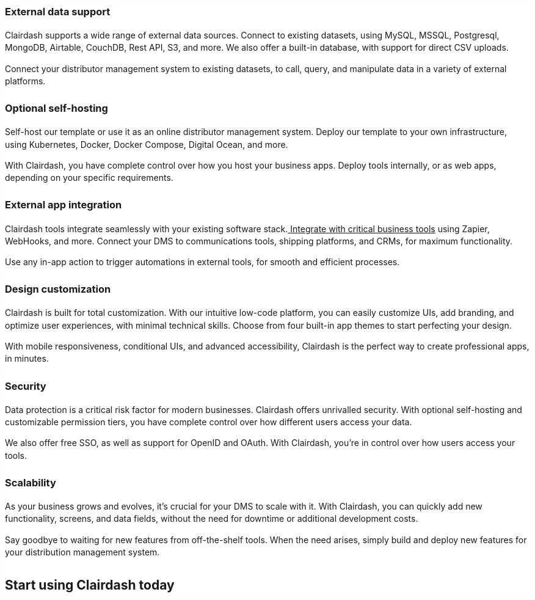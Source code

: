 ### External data support

Clairdash supports a wide range of external data sources. Connect to existing datasets, using MySQL, MSSQL, Postgresql, MongoDB, Airtable, CouchDB, Rest API, S3, and more. We also offer a built-in database, with support for direct CSV uploads.

Connect your distributor management system to existing datasets, to call, query, and manipulate data in a variety of external platforms.

### Optional self-hosting

Self-host our template or use it as an online distributor management system. Deploy our template to your own infrastructure, using Kubernetes, Docker, Docker Compose, Digital Ocean, and more.

With Clairdash, you have complete control over how you host your business apps. Deploy tools internally, or as web apps, depending on your specific requirements.

### External app integration

Clairdash tools integrate seamlessly with your existing software stack.[ Integrate with critical business tools](https://clairdash.com/integration) using Zapier, WebHooks, and more. Connect your DMS to communications tools, shipping platforms, and CRMs, for maximum functionality.

Use any in-app action to trigger automations in external tools, for smooth and efficient processes.

### Design customization

Clairdash is built for total customization. With our intuitive low-code platform, you can easily customize UIs, add branding, and optimize user experiences, with minimal technical skills. Choose from four built-in app themes to start perfecting your design.

With mobile responsiveness, conditional UIs, and advanced accessibility, Clairdash is the perfect way to create professional apps, in minutes.

### Security

Data protection is a critical risk factor for modern businesses. Clairdash offers unrivalled security. With optional self-hosting and customizable permission tiers, you have complete control over how different users access your data.

We also offer free SSO, as well as support for OpenID and OAuth. With Clairdash, you’re in control over how users access your tools.

### Scalability

As your business grows and evolves, it’s crucial for your DMS to scale with it. With Clairdash, you can quickly add new functionality, screens, and data fields, without the need for downtime or additional development costs.

Say goodbye to waiting for new features from off-the-shelf tools. When the need arises, simply build and deploy new features for your distribution management system.

## Start using Clairdash today
